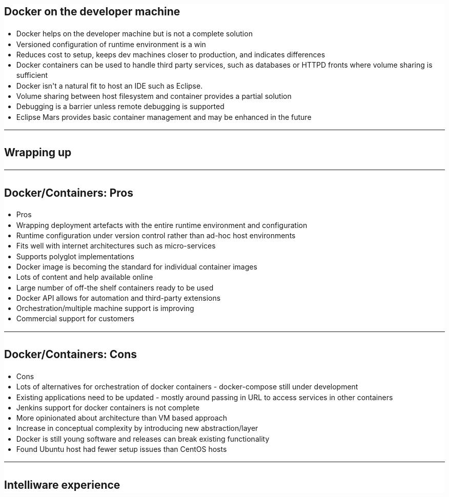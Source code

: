 ## Docker on the developer machine

+ Docker helps on the developer machine but is not a complete solution
+ Versioned configuration of runtime environment is a win
 + Reduces cost to setup, keeps dev machines closer to production, and indicates differences
+ Docker containers can be used to handle third party services, such as databases or HTTPD fronts where volume sharing is sufficient
+ Docker isn't a natural fit to host an IDE such as Eclipse.
 + Volume sharing between host filesystem and container provides a partial solution
 + Debugging is a barrier unless remote debugging is supported
 + Eclipse Mars provides basic container management and may be enhanced in the future

---

## Wrapping up

---

## Docker/Containers: Pros

+ Pros
 + Wrapping deployment artefacts with the entire runtime environment and configuration
 + Runtime configuration under version control rather than ad-hoc host environments
 + Fits well with internet architectures such as micro-services
 + Supports polyglot implementations
 + Docker image is becoming the standard for individual container images
 + Lots of content and help available online
 + Large number of off-the shelf containers ready to be used
 + Docker API allows for automation and third-party extensions
 + Orchestration/multiple machine support is improving
 + Commercial support for customers

---

## Docker/Containers: Cons

+ Cons
 + Lots of alternatives for orchestration of docker containers - docker-compose still under development
 + Existing applications need to be updated - mostly around passing in URL to access services in other containers
 + Jenkins support for docker containers is not complete
 + More opinionated about architecture than VM based approach
 + Increase in conceptual complexity by introducing new abstraction/layer
 + Docker is still young software and releases can break existing functionality
 + Found Ubuntu host had fewer setup issues than CentOS hosts

---

## Intelliware experience
